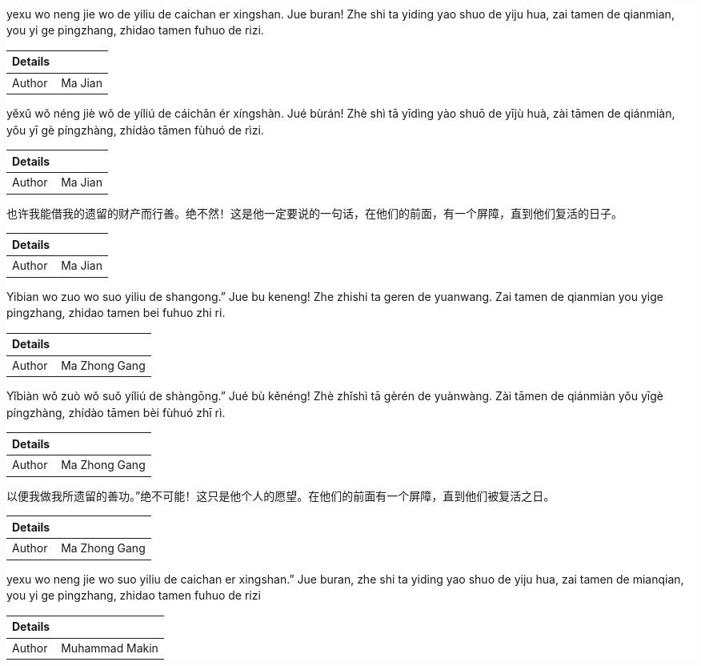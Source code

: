 <div dir="ltr" lang="zh" style={{fontSize:'larger',backgroundColor:'#f8f9fa',padding:20}}>
yexu wo neng jie wo de yiliu de caichan er xingshan. Jue buran! Zhe shi ta yiding yao shuo de yiju hua, zai tamen de qianmian, you yi ge pingzhang, zhidao tamen fuhuo de rizi.
</div>
<div style={{backgroundColor:'#f8f9fa',padding:20, marginBottom: 10}}><table> <thead> <tr> <th>Details</th> <th></th> </tr> </thead> <tbody> <tr><td>Author</td><td>Ma Jian</td></tr></tbody></table></div>


<div dir="ltr" lang="zh" style={{fontSize:'larger',backgroundColor:'#f8f9fa',padding:20}}>
yěxǔ wǒ néng jiè wǒ de yíliú de cáichǎn ér xíngshàn. Jué bùrán! Zhè shì tā yīdìng yào shuō de yījù huà, zài tāmen de qiánmiàn, yǒu yī gè píngzhàng, zhídào tāmen fùhuó de rìzi.
</div>
<div style={{backgroundColor:'#f8f9fa',padding:20, marginBottom: 10}}><table> <thead> <tr> <th>Details</th> <th></th> </tr> </thead> <tbody> <tr><td>Author</td><td>Ma Jian</td></tr></tbody></table></div>


<div dir="ltr" lang="zh" style={{fontSize:'larger',backgroundColor:'#f8f9fa',padding:20}}>
也许我能借我的遗留的财产而行善。绝不然！这是他一定要说的一句话，在他们的前面，有一个屏障，直到他们复活的日子。
</div>
<div style={{backgroundColor:'#f8f9fa',padding:20, marginBottom: 10}}><table> <thead> <tr> <th>Details</th> <th></th> </tr> </thead> <tbody> <tr><td>Author</td><td>Ma Jian</td></tr></tbody></table></div>


<div dir="ltr" lang="zh" style={{fontSize:'larger',backgroundColor:'#f8f9fa',padding:20}}>
Yibian wo zuo wo suo yiliu de shangong.” Jue bu keneng! Zhe zhishi ta geren de yuanwang. Zai tamen de qianmian you yige pingzhang, zhidao tamen bei fuhuo zhi ri.
</div>
<div style={{backgroundColor:'#f8f9fa',padding:20, marginBottom: 10}}><table> <thead> <tr> <th>Details</th> <th></th> </tr> </thead> <tbody> <tr><td>Author</td><td>Ma Zhong Gang</td></tr></tbody></table></div>


<div dir="ltr" lang="zh" style={{fontSize:'larger',backgroundColor:'#f8f9fa',padding:20}}>
Yǐbiàn wǒ zuò wǒ suǒ yíliú de shàngōng.” Jué bù kěnéng! Zhè zhǐshì tā gèrén de yuànwàng. Zài tāmen de qiánmiàn yǒu yīgè píngzhàng, zhídào tāmen bèi fùhuó zhī rì.
</div>
<div style={{backgroundColor:'#f8f9fa',padding:20, marginBottom: 10}}><table> <thead> <tr> <th>Details</th> <th></th> </tr> </thead> <tbody> <tr><td>Author</td><td>Ma Zhong Gang</td></tr></tbody></table></div>


<div dir="ltr" lang="zh" style={{fontSize:'larger',backgroundColor:'#f8f9fa',padding:20}}>
以便我做我所遗留的善功。”绝不可能！这只是他个人的愿望。在他们的前面有一个屏障，直到他们被复活之日。
</div>
<div style={{backgroundColor:'#f8f9fa',padding:20, marginBottom: 10}}><table> <thead> <tr> <th>Details</th> <th></th> </tr> </thead> <tbody> <tr><td>Author</td><td>Ma Zhong Gang</td></tr></tbody></table></div>


<div dir="ltr" lang="zh" style={{fontSize:'larger',backgroundColor:'#f8f9fa',padding:20}}>
yexu wo neng jie wo suo yiliu de caichan er xingshan.” Jue buran, zhe shi ta yiding yao shuo de yiju hua, zai tamen de mianqian, you yi ge pingzhang, zhidao tamen fuhuo de rizi
</div>
<div style={{backgroundColor:'#f8f9fa',padding:20, marginBottom: 10}}><table> <thead> <tr> <th>Details</th> <th></th> </tr> </thead> <tbody> <tr><td>Author</td><td>Muhammad Makin</td></tr></tbody></table></div>
